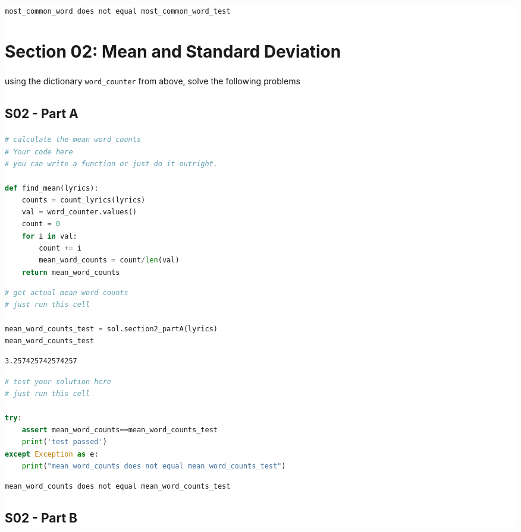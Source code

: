     most_common_word does not equal most_common_word_test


# Section 02: Mean and Standard Deviation
using the dictionary `word_counter` from above, solve the following problems

## S02 - Part A


```python
# calculate the mean word counts
# Your code here
# you can write a function or just do it outright. 

def find_mean(lyrics):
    counts = count_lyrics(lyrics)
    val = word_counter.values()
    count = 0
    for i in val:
        count += i
        mean_word_counts = count/len(val)
    return mean_word_counts

```


```python
# get actual mean word counts
# just run this cell

mean_word_counts_test = sol.section2_partA(lyrics)
mean_word_counts_test
```




    3.257425742574257




```python
# test your solution here
# just run this cell

try:
    assert mean_word_counts==mean_word_counts_test
    print('test passed')
except Exception as e:
    print("mean_word_counts does not equal mean_word_counts_test")
```

    mean_word_counts does not equal mean_word_counts_test


## S02 - Part B
